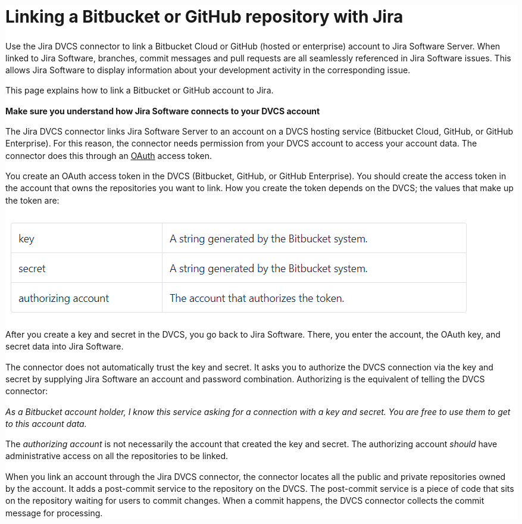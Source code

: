 
Linking a Bitbucket or GitHub repository with Jira
==================================================

Use the Jira DVCS connector to link a Bitbucket Cloud or GitHub (hosted
or enterprise) account to Jira Software Server. When linked to Jira
Software, branches, commit messages and pull requests are all seamlessly
referenced in Jira Software issues. This allows Jira Software to display
information about your development activity in the corresponding issue.

This page explains how to link a Bitbucket or GitHub account to Jira.

**Make sure you understand how Jira Software connects to your DVCS account**

The Jira DVCS connector links Jira Software Server to an account on a
DVCS hosting service (Bitbucket Cloud, GitHub, or GitHub Enterprise).
For this reason, the connector needs permission from your DVCS account
to access your account data. The connector does this through
an [OAuth](http://oauth.net/) access token.  

You create an OAuth access token in the DVCS (Bitbucket, GitHub, or
GitHub Enterprise). You should create the access token in the account
that owns the repositories you want to link. How you create the token
depends on the DVCS; the values that make up the token are:

![](https://raw.githubusercontent.com/fenago/jira-software/master/integration/4.png)

After you create a key and secret in the DVCS, you go back to Jira
Software. There, you enter the account, the OAuth key, and secret data
into Jira Software.

The connector does not automatically trust the key and secret. It asks
you to authorize the DVCS connection via the key and secret by supplying
Jira Software an account and password combination. Authorizing is the
equivalent of telling the DVCS connector:

*As a Bitbucket account holder, I know this service asking for a
connection with a key and secret. You are free to use them to get to
this account data.*

The *authorizing account* is not necessarily the account that created
the key and secret. The authorizing account *should* have administrative
access on all the repositories to be linked. 

When you link an account through the Jira DVCS connector, the connector
locates all the public and private repositories owned by the account. It
adds a post-commit service to the repository on the DVCS. The
post-commit service is a piece of code that sits on the repository
waiting for users to commit changes. When a commit happens, the
DVCS connector collects the commit message for processing.
